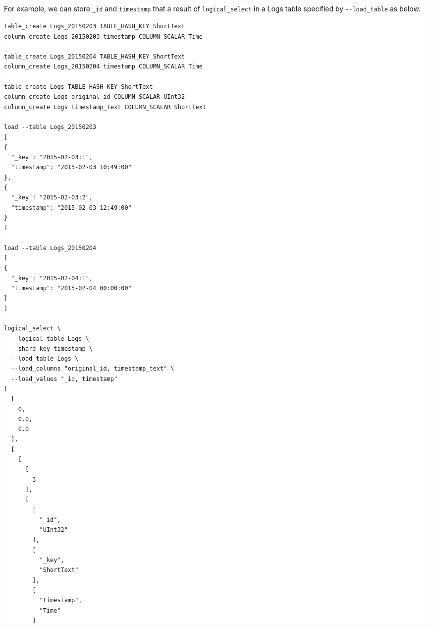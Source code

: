 For example, we can store `_id` and `timestamp` that a result of `logical_select` in a Logs table specified by `--load_table` as below.

```
table_create Logs_20150203 TABLE_HASH_KEY ShortText
column_create Logs_20150203 timestamp COLUMN_SCALAR Time

table_create Logs_20150204 TABLE_HASH_KEY ShortText
column_create Logs_20150204 timestamp COLUMN_SCALAR Time

table_create Logs TABLE_HASH_KEY ShortText
column_create Logs original_id COLUMN_SCALAR UInt32
column_create Logs timestamp_text COLUMN_SCALAR ShortText

load --table Logs_20150203
[
{
  "_key": "2015-02-03:1",
  "timestamp": "2015-02-03 10:49:00"
},
{
  "_key": "2015-02-03:2",
  "timestamp": "2015-02-03 12:49:00"
}
]

load --table Logs_20150204
[
{
  "_key": "2015-02-04:1",
  "timestamp": "2015-02-04 00:00:00"
}
]

logical_select \
  --logical_table Logs \
  --shard_key timestamp \
  --load_table Logs \
  --load_columns "original_id, timestamp_text" \
  --load_values "_id, timestamp"
[
  [
    0,
    0.0,
    0.0
  ],
  [
    [
      [
        3
      ],
      [
        [
          "_id",
          "UInt32"
        ],
        [
          "_key",
          "ShortText"
        ],
        [
          "timestamp",
          "Time"
        ]
```